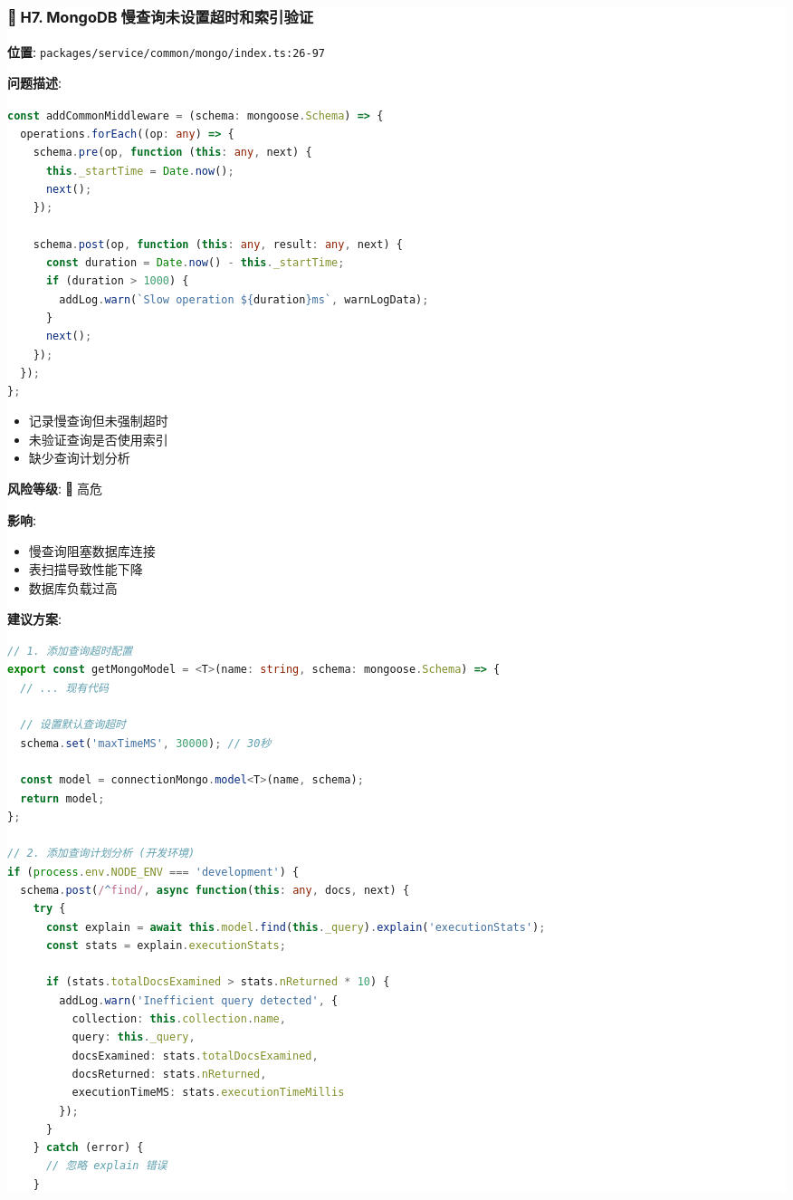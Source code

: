 ### 🔴 H7. MongoDB 慢查询未设置超时和索引验证

**位置**: `packages/service/common/mongo/index.ts:26-97`

**问题描述**:
```typescript
const addCommonMiddleware = (schema: mongoose.Schema) => {
  operations.forEach((op: any) => {
    schema.pre(op, function (this: any, next) {
      this._startTime = Date.now();
      next();
    });

    schema.post(op, function (this: any, result: any, next) {
      const duration = Date.now() - this._startTime;
      if (duration > 1000) {
        addLog.warn(`Slow operation ${duration}ms`, warnLogData);
      }
      next();
    });
  });
};
```
- 记录慢查询但未强制超时
- 未验证查询是否使用索引
- 缺少查询计划分析

**风险等级**: 🔴 高危

**影响**:
- 慢查询阻塞数据库连接
- 表扫描导致性能下降
- 数据库负载过高

**建议方案**:
```typescript
// 1. 添加查询超时配置
export const getMongoModel = <T>(name: string, schema: mongoose.Schema) => {
  // ... 现有代码

  // 设置默认查询超时
  schema.set('maxTimeMS', 30000); // 30秒

  const model = connectionMongo.model<T>(name, schema);
  return model;
};

// 2. 添加查询计划分析 (开发环境)
if (process.env.NODE_ENV === 'development') {
  schema.post(/^find/, async function(this: any, docs, next) {
    try {
      const explain = await this.model.find(this._query).explain('executionStats');
      const stats = explain.executionStats;

      if (stats.totalDocsExamined > stats.nReturned * 10) {
        addLog.warn('Inefficient query detected', {
          collection: this.collection.name,
          query: this._query,
          docsExamined: stats.totalDocsExamined,
          docsReturned: stats.nReturned,
          executionTimeMS: stats.executionTimeMillis
        });
      }
    } catch (error) {
      // 忽略 explain 错误
    }
```